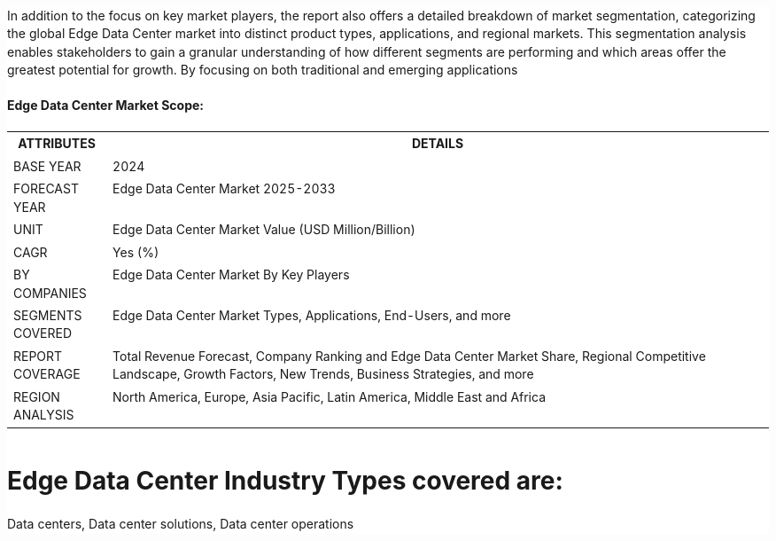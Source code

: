 In addition to the focus on key market players, the report also offers a detailed breakdown of market segmentation, categorizing the global Edge Data Center market into distinct product types, applications, and regional markets. This segmentation analysis enables stakeholders to gain a granular understanding of how different segments are performing and which areas offer the greatest potential for growth. By focusing on both traditional and emerging applications

<h4>Edge Data Center Market Scope:</h4>
<table>
<tr>
<th>ATTRIBUTES</th>
<th>DETAILS</th>
</tr>
<tr>
<td>BASE YEAR</td>
<td>2024</td>
</tr>
<tr>
<td>FORECAST YEAR</td>
<td>Edge Data Center Market 2025-2033</td>
</tr>
<tr>
<td>UNIT</td>
<td>Edge Data Center Market Value (USD Million/Billion)</td>
<tr>
<td>CAGR</td>
<td>Yes (%)</td>
</tr>
</tr>
<tr>
<td>BY COMPANIES</td>
<td>Edge Data Center Market By Key Players</td>
</tr>
<tr>
<td>SEGMENTS COVERED</td>
<td>Edge Data Center Market Types, Applications, End-Users, and more</td>
</tr>
<tr>
<td>REPORT COVERAGE</td>
<td>Total Revenue Forecast, Company Ranking and Edge Data Center Market Share, Regional Competitive Landscape, Growth Factors, New Trends, Business Strategies, and more</td>
</tr>
<tr>
<td>REGION ANALYSIS</td>
<td>North America, Europe, Asia Pacific, Latin America, Middle East and Africa</td>
</tr>
</table>

# <strong>Edge Data Center Industry Types covered are:</strong>

Data centers, Data center solutions, Data center operations
